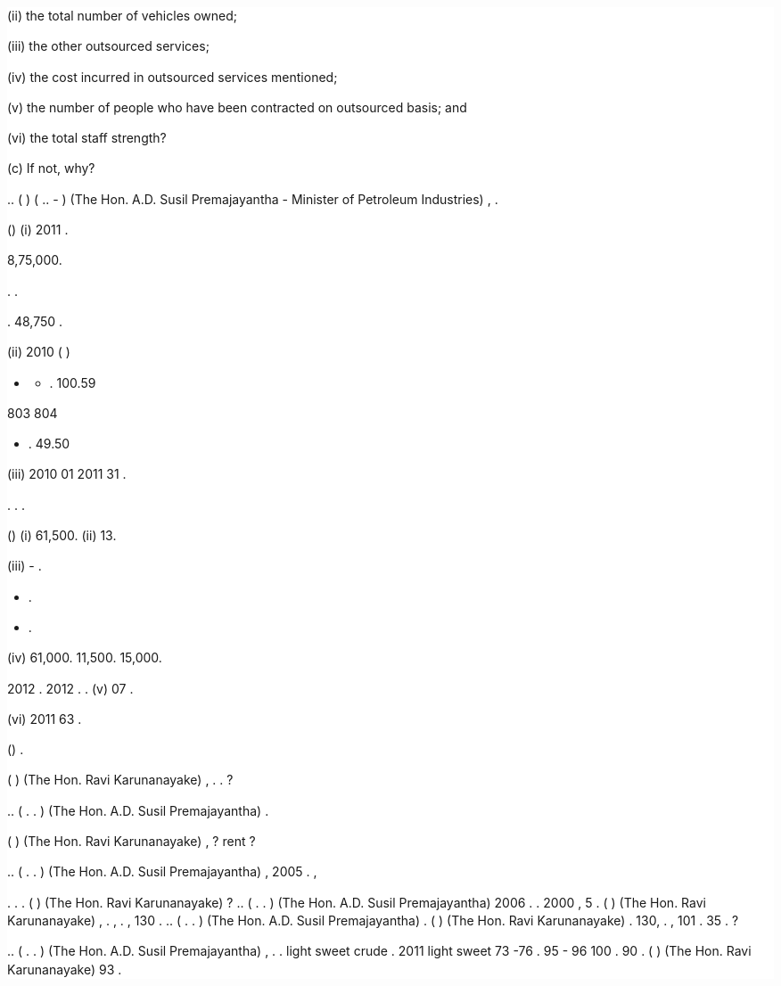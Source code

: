 (ii) the total number of vehicles owned;

(iii) the other outsourced services;

(iv) the cost incurred in outsourced services mentioned;

(v) the number of people who have been contracted on outsourced basis; and

(vi) the total staff strength?

(c) If not, why?

.. ( ) ( .. - ) (The Hon. A.D. Susil Premajayantha - Minister of Petroleum Industries) , .

() (i) 2011 .

8,75,000.

. .

. 48,750 .

(ii) 2010 ( )

- - . 100.59

803 804

- . 49.50

(iii) 2010 01 2011 31 .

. . .

() (i) 61,500. (ii) 13.

(iii) - .

- .

- .

(iv) 61,000. 11,500. 15,000.

2012 . 2012 . . (v) 07 .

(vi) 2011 63 .

() .

( ) (The Hon. Ravi Karunanayake) , . . ?

.. ( . . ) (The Hon. A.D. Susil Premajayantha) .

( ) (The Hon. Ravi Karunanayake) , ? rent ?

.. ( . . ) (The Hon. A.D. Susil Premajayantha) , 2005 . ,

. . . ( ) (The Hon. Ravi Karunanayake) ? .. ( . . ) (The Hon. A.D. Susil Premajayantha) 2006 . . 2000 , 5 . ( ) (The Hon. Ravi Karunanayake) , . , . , 130 . .. ( . . ) (The Hon. A.D. Susil Premajayantha) . ( ) (The Hon. Ravi Karunanayake) . 130, . , 101 . 35 . ?

.. ( . . ) (The Hon. A.D. Susil Premajayantha) , . . light sweet crude . 2011 light sweet 73 -76 . 95 - 96 100 . 90 . ( ) (The Hon. Ravi Karunanayake) 93 .
